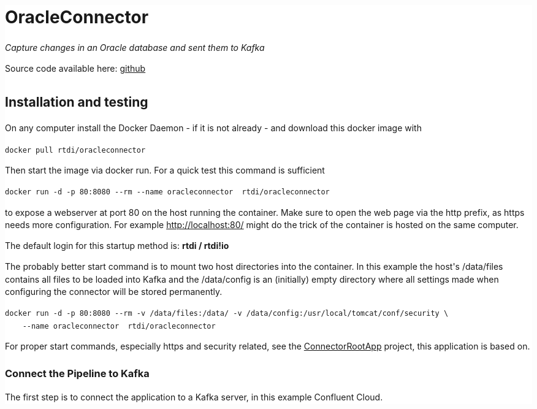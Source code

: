# OracleConnector 

_Capture changes in an Oracle database and sent them to Kafka_

Source code available here: [github](https://github.com/rtdi/OracleConnector)


## Installation and testing

On any computer install the Docker Daemon - if it is not already - and download this docker image with

    docker pull rtdi/oracleconnector

Then start the image via docker run. For a quick test this command is sufficient

    docker run -d -p 80:8080 --rm --name oracleconnector  rtdi/oracleconnector

to expose a webserver at port 80 on the host running the container. Make sure to open the web page via the http prefix, as https needs more configuration.
For example [http://localhost:80/](http://localhost:80/) might do the trick of the container is hosted on the same computer.

The default login for this startup method is: **rtdi / rtdi!io**

The probably better start command is to mount two host directories into the container. In this example the host's /data/files contains all files to be loaded into Kafka and the /data/config is an (initially) empty directory where all settings made when configuring the connector will be stored permanently.

    docker run -d -p 80:8080 --rm -v /data/files:/data/ -v /data/config:/usr/local/tomcat/conf/security \
        --name oracleconnector  rtdi/oracleconnector


For proper start commands, especially https and security related, see the [ConnectorRootApp](https://github.com/rtdi/ConnectorRootApp) project, this application is based on.

  

### Connect the Pipeline to Kafka

The first step is to connect the application to a Kafka server, in this example Confluent Cloud.
